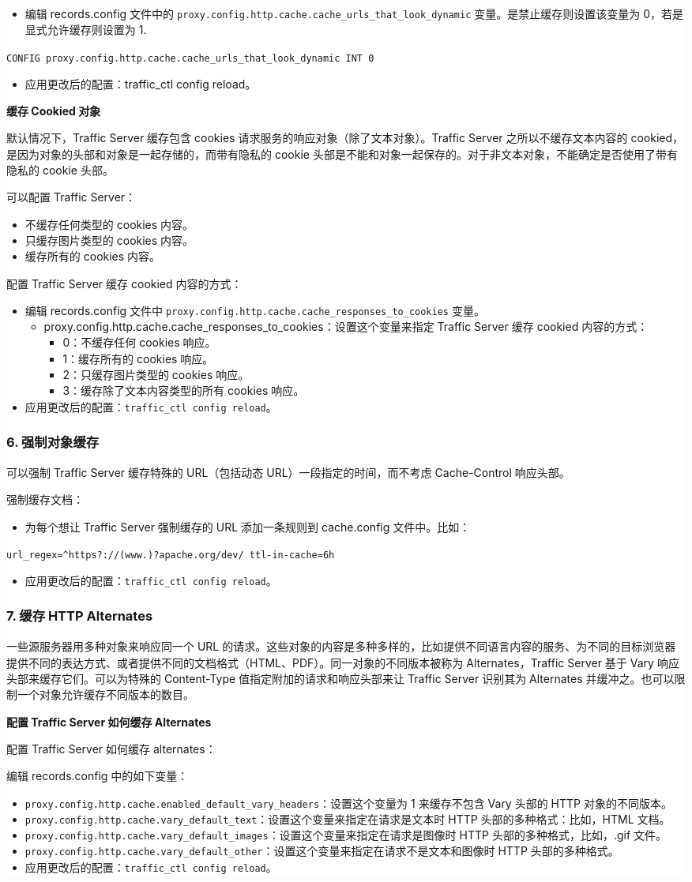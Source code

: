 - 编辑 records.config 文件中的 `proxy.config.http.cache.cache_urls_that_look_dynamic` 变量。是禁止缓存则设置该变量为 0，若是显式允许缓存则设置为 1.

```
CONFIG proxy.config.http.cache.cache_urls_that_look_dynamic INT 0
```
- 应用更改后的配置：traffic_ctl config reload。

**缓存 Cookied 对象**

默认情况下，Traffic Server 缓存包含 cookies 请求服务的响应对象（除了文本对象）。Traffic Server 之所以不缓存文本内容的 cookied，是因为对象的头部和对象是一起存储的，而带有隐私的 cookie 头部是不能和对象一起保存的。对于非文本对象，不能确定是否使用了带有隐私的 cookie 头部。

可以配置 Traffic Server：

- 不缓存任何类型的 cookies 内容。
- 只缓存图片类型的 cookies 内容。
- 缓存所有的 cookies 内容。

配置 Traffic Server 缓存 cookied 内容的方式：

- 编辑 records.config 文件中 `proxy.config.http.cache.cache_responses_to_cookies` 变量。
  - proxy.config.http.cache.cache_responses_to_cookies：设置这个变量来指定 Traffic Server 缓存 cookied 内容的方式：
    - 0：不缓存任何 cookies 响应。
    - 1：缓存所有的 cookies 响应。
    - 2：只缓存图片类型的 cookies 响应。
    - 3：缓存除了文本内容类型的所有 cookies 响应。
- 应用更改后的配置：`traffic_ctl config reload`。

### 6. 强制对象缓存

可以强制 Traffic Server 缓存特殊的 URL（包括动态 URL）一段指定的时间，而不考虑 Cache-Control 响应头部。

强制缓存文档：

- 为每个想让 Traffic Server 强制缓存的 URL 添加一条规则到 cache.config 文件中。比如：

```
url_regex=^https?://(www.)?apache.org/dev/ ttl-in-cache=6h
```
- 应用更改后的配置：`traffic_ctl config reload`。


### 7. 缓存 HTTP Alternates

一些源服务器用多种对象来响应同一个 URL 的请求。这些对象的内容是多种多样的，比如提供不同语言内容的服务、为不同的目标浏览器提供不同的表达方式、或者提供不同的文档格式（HTML、PDF）。同一对象的不同版本被称为 Alternates，Traffic Server 基于 Vary 响应头部来缓存它们。可以为特殊的 Content-Type 值指定附加的请求和响应头部来让 Traffic Server 识别其为 Alternates 并缓冲之。也可以限制一个对象允许缓存不同版本的数目。

**配置 Traffic Server 如何缓存 Alternates**

配置 Traffic Server 如何缓存 alternates：

编辑 records.config 中的如下变量：
- `proxy.config.http.cache.enabled_default_vary_headers`：设置这个变量为 1 来缓存不包含 Vary 头部的 HTTP 对象的不同版本。
- `proxy.config.http.cache.vary_default_text`：设置这个变量来指定在请求是文本时 HTTP 头部的多种格式：比如，HTML 文档。
- `proxy.config.http.cache.vary_default_images`：设置这个变量来指定在请求是图像时 HTTP 头部的多种格式，比如，.gif 文件。
- `proxy.config.http.cache.vary_default_other`：设置这个变量来指定在请求不是文本和图像时 HTTP 头部的多种格式。
- 应用更改后的配置：`traffic_ctl config reload`。
  